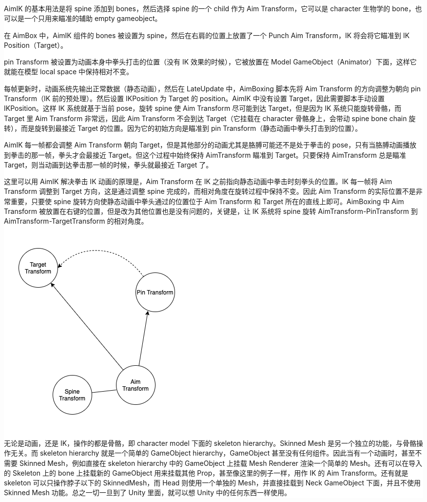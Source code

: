 AimIK 的基本用法是将 spine 添加到 bones，然后选择 spine 的一个 child 作为 Aim Transform，它可以是 character 生物学的 bone，也可以是一个只用来瞄准的辅助 empty gameobject。

在 AimBox 中，AimIK 组件的 bones 被设置为 spine，然后在右肩的位置上放置了一个 Punch Aim Transform，IK 将会将它瞄准到 IK Position（Target）。

pin Transform 被设置为动画本身中拳头打击的位置（没有 IK 效果的时候），它被放置在 Model GameObject（Animator）下面，这样它就能在模型 local space 中保持相对不变。

每帧更新时，动画系统先输出正常数据（静态动画），然后在 LateUpdate 中，AimBoxing 脚本先将 Aim Transform 的方向调整为朝向 pin Transform（IK 前的预处理）。然后设置 IKPosition 为 Target 的 position。AimIK 中没有设置 Target，因此需要脚本手动设置 IKPosition。这样 IK 系统就基于当前 pose，旋转 spine 使 Aim Transform 尽可能到达 Target，但是因为 IK 系统只能旋转骨骼，而 Target 里 Aim Transform 非常远，因此 Aim Transform 不会到达 Target（它挂载在 character 骨骼身上，会带动 spine bone chain 旋转），而是旋转到最接近 Target 的位置。因为它的初始方向是瞄准到 pin Transform（静态动画中拳头打击到的位置）。

AimIK 每一帧都会调整 Aim Transform 朝向 Target，但是其他部分的动画尤其是胳膊可能还不是处于拳击的 pose，只有当胳膊动画播放到拳击的那一帧，拳头才会最接近 Target。但这个过程中始终保持 AimTransform 瞄准到 Target。只要保持 AimTransform 总是瞄准 Target，则当动画到达拳击那一帧的时候，拳头就最接近 Target 了。

这里可以用 AimIK 解决拳击 IK 动画的原理是，Aim Transform 在 IK 之前指向静态动画中拳击时刻拳头的位置。IK 每一帧将 Aim Transform 调整到 Target 方向，这是通过调整 spine 完成的，而相对角度在旋转过程中保持不变。因此 Aim Transform 的实际位置不是非常重要，只要使 spine 旋转方向使静态动画中拳头通过的位置位于 Aim Transform 和 Target 所在的直线上即可。AimBoxing 中 Aim Transform 被放置在右键的位置，但是改为其他位置也是没有问题的，关键是，让 IK 系统将 spine 旋转 AimTransform-PinTransform 到 AimTransform-TargetTransform 的相对角度。

![AimBoxing](../Image/AimBoxing.png)

无论是动画，还是 IK，操作的都是骨骼，即 character model 下面的 skeleton hierarchy。Skinned Mesh 是另一个独立的功能，与骨骼操作无关。而 skeleton hierarchy 就是一个简单的 GameObject hierarchy，GameObject 甚至没有任何组件。因此当有一个动画时，甚至不需要 Skinned Mesh，例如直接在 skeleton hierarchy 中的 GameObject 上挂载 Mesh Renderer 渲染一个简单的 Mesh。还有可以在导入的 Skeleton 上的 bone 上挂载新的 GameObject 用来挂载其他 Prop，甚至像这里的例子一样，用作 IK 的 Aim Transform。还有就是 skeleton 可以只操作脖子以下的 SkinnedMesh，而 Head 则使用一个单独的 Mesh，并直接挂载到 Neck GameObject 下面，并且不使用 Skinned Mesh 功能。总之一切一旦到了 Unity 里面，就可以想 Unity 中的任何东西一样使用。
